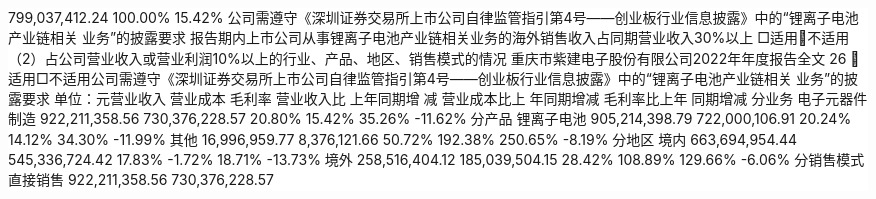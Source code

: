 799,037,412.24
100.00%
15.42%
公司需遵守《深圳证券交易所上市公司自律监管指引第4号——创业板行业信息披露》中的“锂离子电池产业链相关
业务”的披露要求
报告期内上市公司从事锂离子电池产业链相关业务的海外销售收入占同期营业收入30%以上
□适用不适用
（2）占公司营业收入或营业利润10%以上的行业、产品、地区、销售模式的情况
重庆市紫建电子股份有限公司2022年年度报告全文
26
适用□不适用公司需遵守《深圳证券交易所上市公司自律监管指引第4号——创业板行业信息披露》中的“锂离子电池产业链相关
业务”的披露要求
单位：元营业收入
营业成本
毛利率
营业收入比
上年同期增
减
营业成本比上
年同期增减
毛利率比上年
同期增减
分业务
电子元器件制造
922,211,358.56
730,376,228.57
20.80%
15.42%
35.26%
-11.62%
分产品
锂离子电池
905,214,398.79
722,000,106.91
20.24%
14.12%
34.30%
-11.99%
其他
16,996,959.77
8,376,121.66
50.72%
192.38%
250.65%
-8.19%
分地区
境内
663,694,954.44
545,336,724.42
17.83%
-1.72%
18.71%
-13.73%
境外
258,516,404.12
185,039,504.15
28.42%
108.89%
129.66%
-6.06%
分销售模式
直接销售
922,211,358.56
730,376,228.57